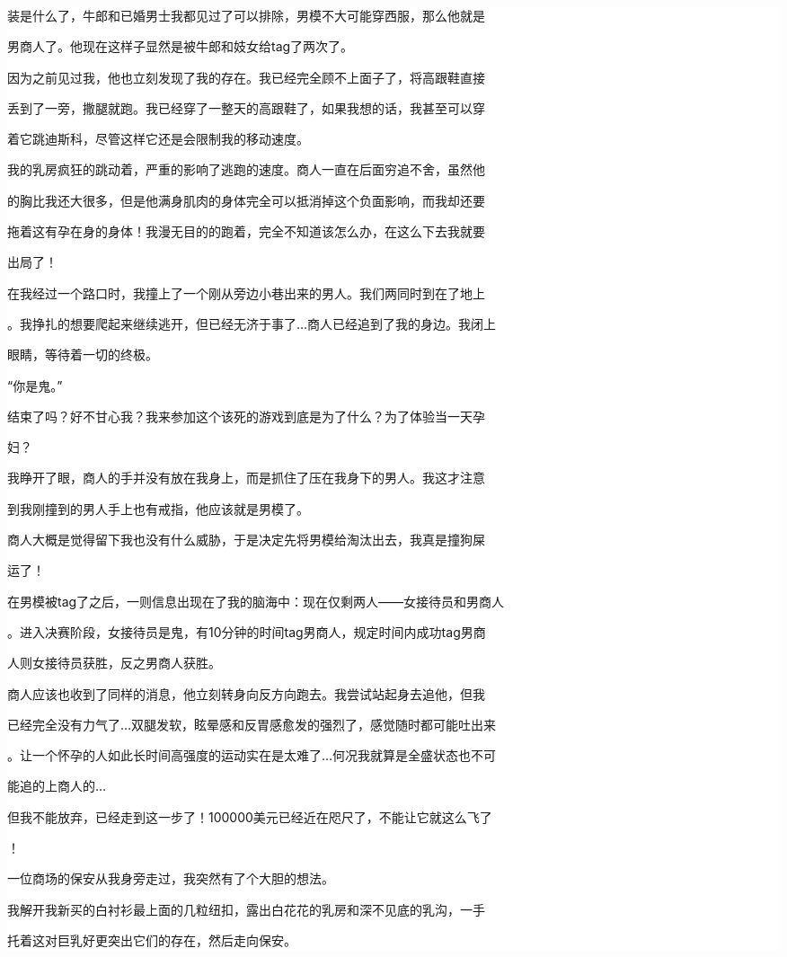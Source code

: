装是什么了，牛郎和已婚男士我都见过了可以排除，男模不大可能穿西服，那么他就是

男商人了。他现在这样子显然是被牛郎和妓女给tag了两次了。

因为之前见过我，他也立刻发现了我的存在。我已经完全顾不上面子了，将高跟鞋直接

丢到了一旁，撒腿就跑。我已经穿了一整天的高跟鞋了，如果我想的话，我甚至可以穿

着它跳迪斯科，尽管这样它还是会限制我的移动速度。

我的乳房疯狂的跳动着，严重的影响了逃跑的速度。商人一直在后面穷追不舍，虽然他

的胸比我还大很多，但是他满身肌肉的身体完全可以抵消掉这个负面影响，而我却还要

拖着这有孕在身的身体！我漫无目的的跑着，完全不知道该怎么办，在这么下去我就要

出局了！

在我经过一个路口时，我撞上了一个刚从旁边小巷出来的男人。我们两同时到在了地上

。我挣扎的想要爬起来继续逃开，但已经无济于事了…商人已经追到了我的身边。我闭上

眼睛，等待着一切的终极。

“你是鬼。”

结束了吗？好不甘心我？我来参加这个该死的游戏到底是为了什么？为了体验当一天孕

妇？

我睁开了眼，商人的手并没有放在我身上，而是抓住了压在我身下的男人。我这才注意

到我刚撞到的男人手上也有戒指，他应该就是男模了。

商人大概是觉得留下我也没有什么威胁，于是决定先将男模给淘汰出去，我真是撞狗屎

运了！

在男模被tag了之后，一则信息出现在了我的脑海中：现在仅剩两人——女接待员和男商人

。进入决赛阶段，女接待员是鬼，有10分钟的时间tag男商人，规定时间内成功tag男商

人则女接待员获胜，反之男商人获胜。



商人应该也收到了同样的消息，他立刻转身向反方向跑去。我尝试站起身去追他，但我

已经完全没有力气了…双腿发软，眩晕感和反胃感愈发的强烈了，感觉随时都可能吐出来

。让一个怀孕的人如此长时间高强度的运动实在是太难了…何况我就算是全盛状态也不可

能追的上商人的…

但我不能放弃，已经走到这一步了！100000美元已经近在咫尺了，不能让它就这么飞了

！



一位商场的保安从我身旁走过，我突然有了个大胆的想法。



我解开我新买的白衬衫最上面的几粒纽扣，露出白花花的乳房和深不见底的乳沟，一手

托着这对巨乳好更突出它们的存在，然后走向保安。
